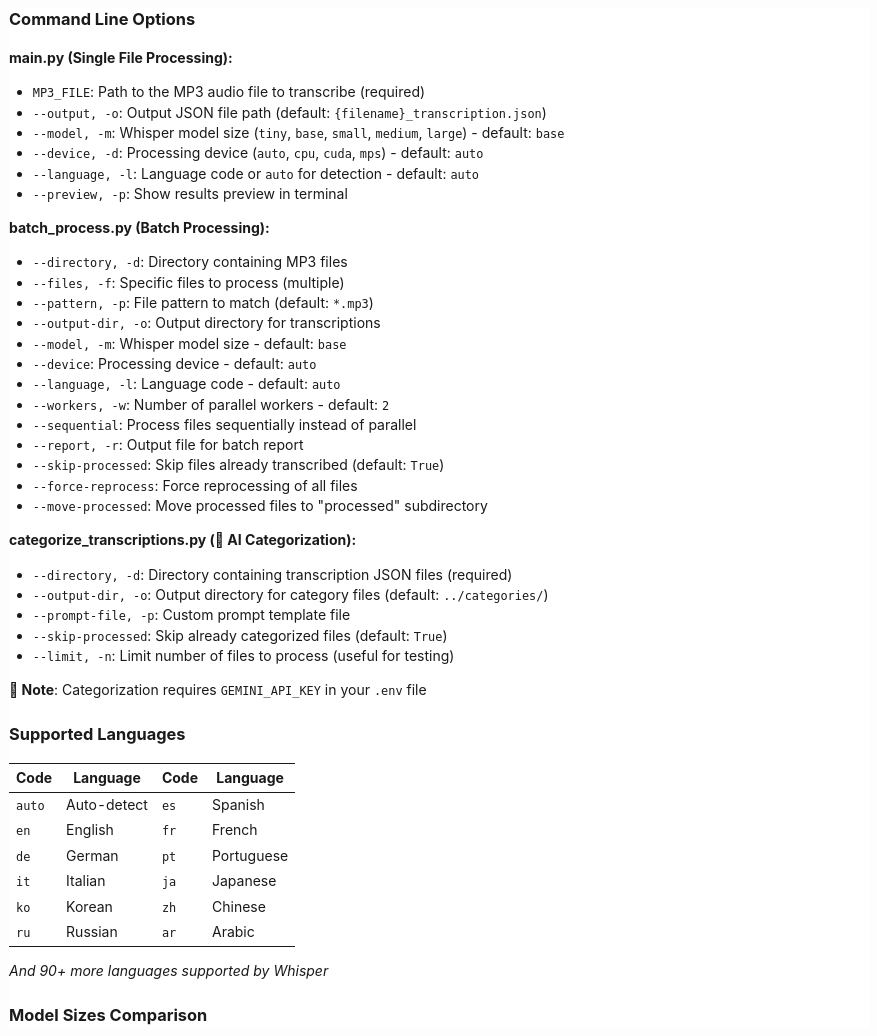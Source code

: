 ### Command Line Options

**main.py (Single File Processing):**
- `MP3_FILE`: Path to the MP3 audio file to transcribe (required)
- `--output, -o`: Output JSON file path (default: `{filename}_transcription.json`)
- `--model, -m`: Whisper model size (`tiny`, `base`, `small`, `medium`, `large`) - default: `base`
- `--device, -d`: Processing device (`auto`, `cpu`, `cuda`, `mps`) - default: `auto`
- `--language, -l`: Language code or `auto` for detection - default: `auto`
- `--preview, -p`: Show results preview in terminal

**batch_process.py (Batch Processing):**
- `--directory, -d`: Directory containing MP3 files
- `--files, -f`: Specific files to process (multiple)
- `--pattern, -p`: File pattern to match (default: `*.mp3`)
- `--output-dir, -o`: Output directory for transcriptions
- `--model, -m`: Whisper model size - default: `base`
- `--device`: Processing device - default: `auto`
- `--language, -l`: Language code - default: `auto`
- `--workers, -w`: Number of parallel workers - default: `2`
- `--sequential`: Process files sequentially instead of parallel
- `--report, -r`: Output file for batch report
- `--skip-processed`: Skip files already transcribed (default: `True`)
- `--force-reprocess`: Force reprocessing of all files
- `--move-processed`: Move processed files to "processed" subdirectory

**categorize_transcriptions.py (🤖 AI Categorization):**
- `--directory, -d`: Directory containing transcription JSON files (required)
- `--output-dir, -o`: Output directory for category files (default: `../categories/`)
- `--prompt-file, -p`: Custom prompt template file
- `--skip-processed`: Skip already categorized files (default: `True`)
- `--limit, -n`: Limit number of files to process (useful for testing)

**🔑 Note**: Categorization requires `GEMINI_API_KEY` in your `.env` file

### Supported Languages

| Code | Language | Code | Language |
|------|----------|------|----------|
| `auto` | Auto-detect | `es` | Spanish |
| `en` | English | `fr` | French |
| `de` | German | `pt` | Portuguese |
| `it` | Italian | `ja` | Japanese |
| `ko` | Korean | `zh` | Chinese |
| `ru` | Russian | `ar` | Arabic |

*And 90+ more languages supported by Whisper*

### Model Sizes Comparison
